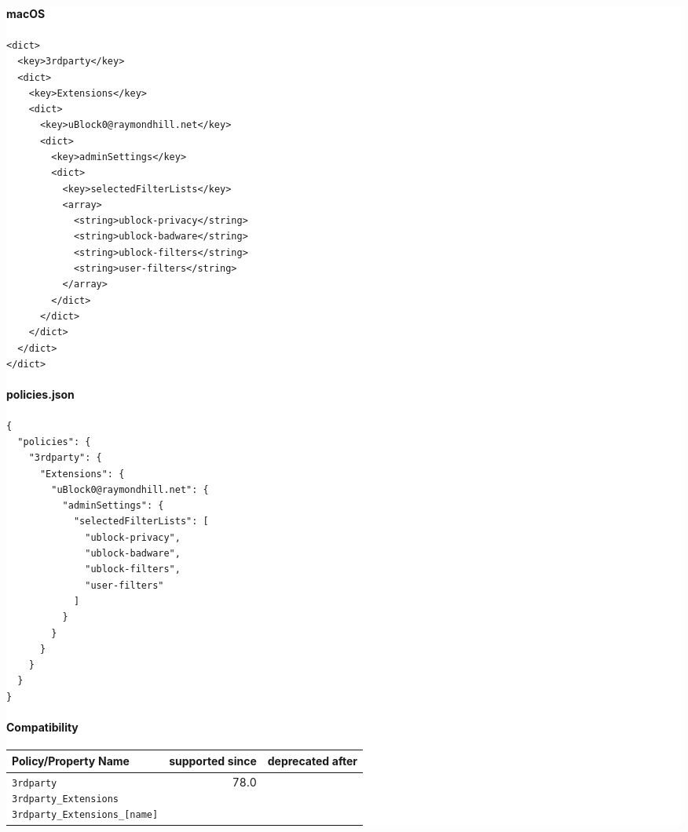 #### macOS
```
<dict>
  <key>3rdparty</key>
  <dict>
    <key>Extensions</key>
    <dict>
      <key>uBlock0@raymondhill.net</key>
      <dict>
        <key>adminSettings</key>
        <dict>
          <key>selectedFilterLists</key>
          <array>
            <string>ublock-privacy</string>
            <string>ublock-badware</string>
            <string>ublock-filters</string>
            <string>user-filters</string>
          </array>
        </dict>
      </dict>
    </dict>
  </dict>
</dict>
```
#### policies.json
```
{
  "policies": {
    "3rdparty": {
      "Extensions": {
        "uBlock0@raymondhill.net": {
          "adminSettings": {
            "selectedFilterLists": [
              "ublock-privacy",
              "ublock-badware",
              "ublock-filters",
              "user-filters"
            ]
          }
        }
      }
    }
  }
}
```

#### Compatibility

| Policy/Property Name | supported since | deprecated after |
|:--- | ---:| ---:|
| `3rdparty`<br>`3rdparty_Extensions`<br>`3rdparty_Extensions_[name]` | 78.0 |  |
